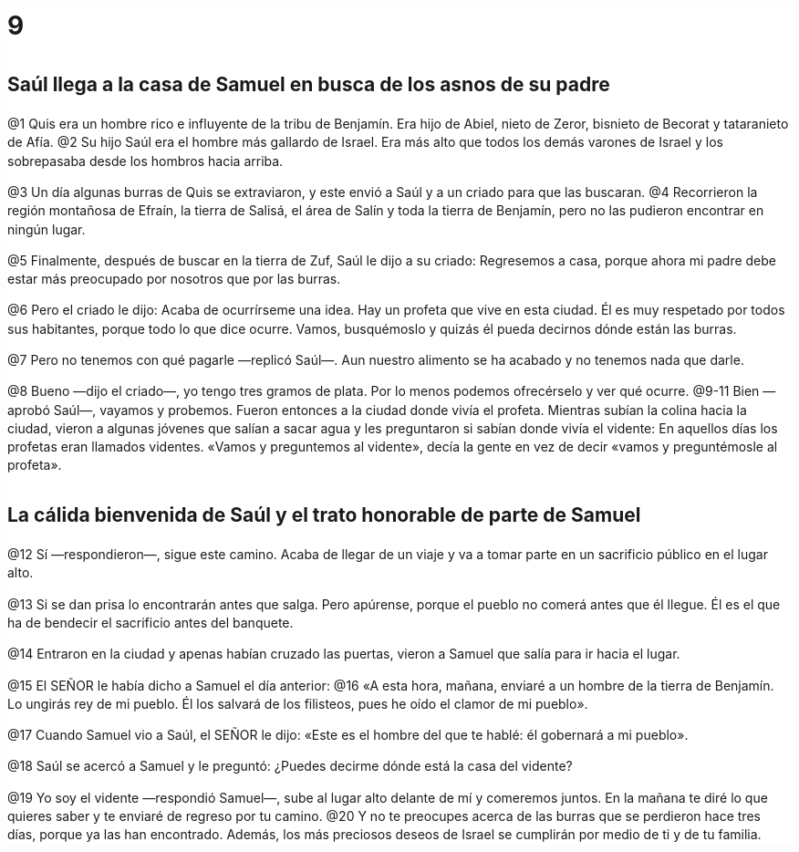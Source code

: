 # 9 
## Saúl llega a la casa de Samuel en busca de los asnos de su padre
@1 Quis era un hombre rico e influyente de la tribu de Benjamín. Era hijo de Abiel, nieto de Zeror, bisnieto de Becorat y tataranieto de Afía. 
@2 Su hijo Saúl era el hombre más gallardo de Israel. Era más alto que todos los demás varones de Israel y los sobrepasaba desde los hombros hacia arriba.

@3 Un día algunas burras de Quis se extraviaron, y este envió a Saúl y a un criado para que las buscaran. 
@4 Recorrieron la región montañosa de Efraín, la tierra de Salisá, el área de Salín y toda la tierra de Benjamín, pero no las pudieron encontrar en ningún lugar.

@5 Finalmente, después de buscar en la tierra de Zuf, Saúl le dijo a su criado: Regresemos a casa, porque ahora mi padre debe estar más preocupado por nosotros que por las burras.

@6 Pero el criado le dijo: Acaba de ocurrírseme una idea. Hay un profeta que vive en esta ciudad. Él es muy respetado por todos sus habitantes, porque todo lo que dice ocurre. Vamos, busquémoslo y quizás él pueda decirnos dónde están las burras.

@7 Pero no tenemos con qué pagarle —replicó Saúl—. Aun nuestro alimento se ha acabado y no tenemos nada que darle.

@8 Bueno —dijo el criado—, yo tengo tres gramos de plata. Por lo menos podemos ofrecérselo y ver qué ocurre. @9-11 Bien —aprobó Saúl—, vayamos y probemos. Fueron entonces a la ciudad donde vivía el profeta. Mientras subían la colina hacia la ciudad, vieron a algunas jóvenes que salían a sacar agua y les preguntaron si sabían donde vivía el vidente: En aquellos días los profetas eran llamados videntes. «Vamos y preguntemos al vidente», decía la gente en vez de decir «vamos y preguntémosle al profeta».

## La cálida bienvenida de Saúl y el trato honorable de parte de Samuel
@12 Sí —respondieron—, sigue este camino. Acaba de llegar de un viaje y va a tomar parte en un sacrificio público en el lugar alto.

@13 Si se dan prisa lo encontrarán antes que salga. Pero apúrense, porque el pueblo no comerá antes que él llegue. Él es el que ha de bendecir el sacrificio antes del banquete.

@14 Entraron en la ciudad y apenas habían cruzado las puertas, vieron a Samuel que salía para ir hacia el lugar.

@15 El SEÑOR le había dicho a Samuel el día anterior: 
@16 «A esta hora, mañana, enviaré a un hombre de la tierra de Benjamín. Lo ungirás rey de mi pueblo. Él los salvará de los filisteos, pues he oído el clamor de mi pueblo».

@17 Cuando Samuel vio a Saúl, el SEÑOR le dijo: «Este es el hombre del que te hablé: él gobernará a mi pueblo».

@18 Saúl se acercó a Samuel y le preguntó: ¿Puedes decirme dónde está la casa del vidente?

@19 Yo soy el vidente —respondió Samuel—, sube al lugar alto delante de mí y comeremos juntos. En la mañana te diré lo que quieres saber y te enviaré de regreso por tu camino. 
@20 Y no te preocupes acerca de las burras que se perdieron hace tres días, porque ya las han encontrado. Además, los más preciosos deseos de Israel se cumplirán por medio de ti y de tu familia.
